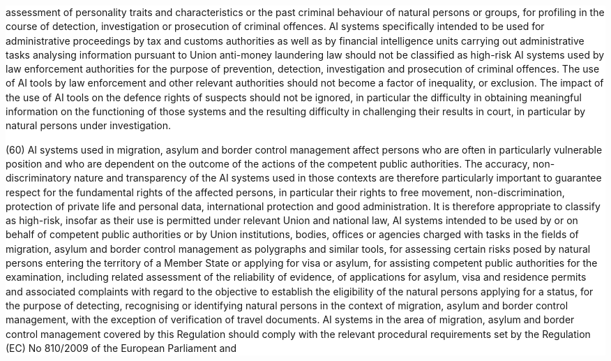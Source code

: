 assessment of personality traits and characteristics or the past criminal behaviour of natural persons or groups, for
profiling in the course of detection, investigation or prosecution of criminal offences. AI systems specifically
intended to be used for administrative proceedings by tax and customs authorities as well as by financial intelligence
units carrying out administrative tasks analysing information pursuant to Union anti-money laundering law should
not be classified as high-risk AI systems used by law enforcement authorities for the purpose of prevention,
detection, investigation and prosecution of criminal offences. The use of AI tools by law enforcement and other
relevant authorities should not become a factor of inequality, or exclusion. The impact of the use of AI tools on the
defence rights of suspects should not be ignored, in particular the difficulty in obtaining meaningful information on
the functioning of those systems and the resulting difficulty in challenging their results in court, in particular by
natural persons under investigation.


(60) AI systems used in migration, asylum and border control management affect persons who are often in particularly
vulnerable position and who are dependent on the outcome of the actions of the competent public authorities. The
accuracy, non-discriminatory nature and transparency of the AI systems used in those contexts are therefore
particularly important to guarantee respect for the fundamental rights of the affected persons, in particular their
rights to free movement, non-discrimination, protection of private life and personal data, international protection
and good administration. It is therefore appropriate to classify as high-risk, insofar as their use is permitted under
relevant Union and national law, AI systems intended to be used by or on behalf of competent public authorities or
by Union institutions, bodies, offices or agencies charged with tasks in the fields of migration, asylum and border
control management as polygraphs and similar tools, for assessing certain risks posed by natural persons entering
the territory of a Member State or applying for visa or asylum, for assisting competent public authorities for the
examination, including related assessment of the reliability of evidence, of applications for asylum, visa and residence
permits and associated complaints with regard to the objective to establish the eligibility of the natural persons
applying for a status, for the purpose of detecting, recognising or identifying natural persons in the context of
migration, asylum and border control management, with the exception of verification of travel documents. AI
systems in the area of migration, asylum and border control management covered by this Regulation should comply
with the relevant procedural requirements set by the Regulation (EC) No 810/2009 of the European Parliament and
